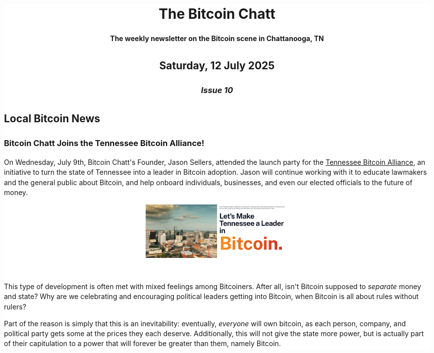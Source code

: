 <div class="article justify-images">

<div style="text-align: center">

The Bitcoin Chatt
=================

#### The weekly newsletter on the Bitcoin scene in Chattanooga, TN

Saturday, 12 July 2025
---------------------

### *Issue 10*

</div>

Local Bitcoin News
------------------

### Bitcoin Chatt Joins the Tennessee Bitcoin Alliance!

On Wednesday, July 9th, Bitcoin Chatt's Founder, Jason Sellers, attended the launch party for the [Tennessee Bitcoin Alliance](https://www.tnbitcoinalliance.org/), an initiative to turn the state of Tennessee into a leader in Bitcoin adoption. Jason will continue working with it to educate lawmakers and the general public about Bitcoin, and help onboard individuals, businesses, and even our elected officials to the future of money.

<a href="https://www.tnbitcoinalliance.org/" target="_blank"><img class="mobile-banner" src="TNBTC.png" style="width:30dvw;display:block;margin:0 auto;"></a>

<br>

This type of development is often met with mixed feelings among Bitcoiners. After all, isn't Bitcoin supposed to *separate* money and state? Why are we celebrating and encouraging political leaders getting into Bitcoin, when Bitcoin is all about rules without rulers?

Part of the reason is simply that this is an inevitability: eventually, *everyone* will own bitcoin, as each person, company, and political party gets some at the prices they each deserve. Additionally, this will not give the state more power, but is actually part of their capitulation to a power that will forever be greater than them, namely Bitcoin.
